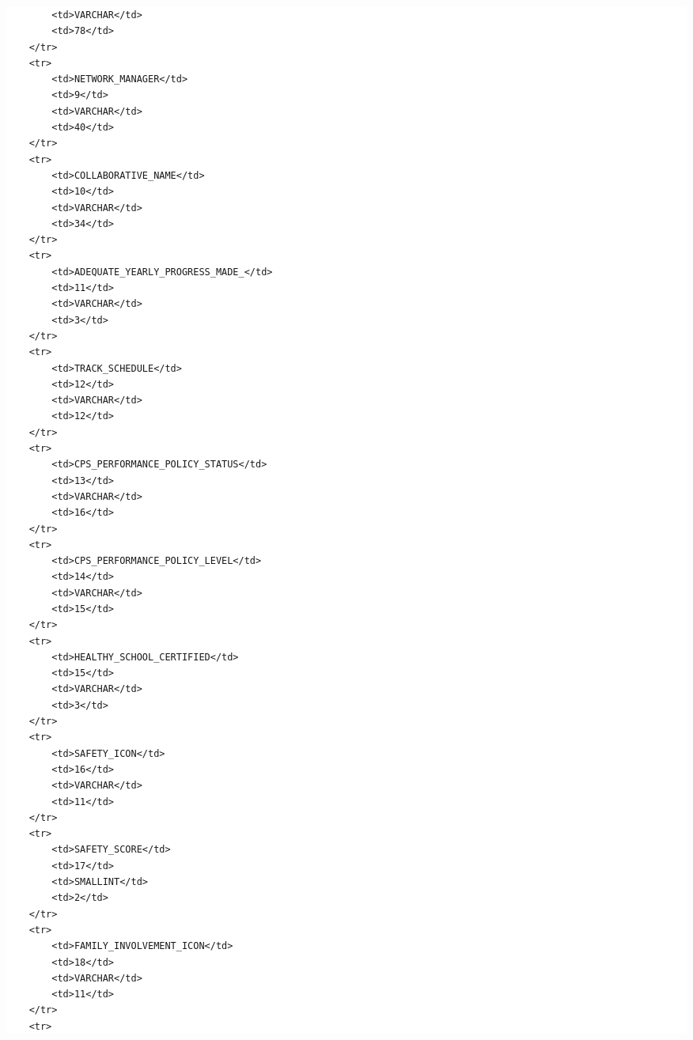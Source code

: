             <td>VARCHAR</td>
            <td>78</td>
        </tr>
        <tr>
            <td>NETWORK_MANAGER</td>
            <td>9</td>
            <td>VARCHAR</td>
            <td>40</td>
        </tr>
        <tr>
            <td>COLLABORATIVE_NAME</td>
            <td>10</td>
            <td>VARCHAR</td>
            <td>34</td>
        </tr>
        <tr>
            <td>ADEQUATE_YEARLY_PROGRESS_MADE_</td>
            <td>11</td>
            <td>VARCHAR</td>
            <td>3</td>
        </tr>
        <tr>
            <td>TRACK_SCHEDULE</td>
            <td>12</td>
            <td>VARCHAR</td>
            <td>12</td>
        </tr>
        <tr>
            <td>CPS_PERFORMANCE_POLICY_STATUS</td>
            <td>13</td>
            <td>VARCHAR</td>
            <td>16</td>
        </tr>
        <tr>
            <td>CPS_PERFORMANCE_POLICY_LEVEL</td>
            <td>14</td>
            <td>VARCHAR</td>
            <td>15</td>
        </tr>
        <tr>
            <td>HEALTHY_SCHOOL_CERTIFIED</td>
            <td>15</td>
            <td>VARCHAR</td>
            <td>3</td>
        </tr>
        <tr>
            <td>SAFETY_ICON</td>
            <td>16</td>
            <td>VARCHAR</td>
            <td>11</td>
        </tr>
        <tr>
            <td>SAFETY_SCORE</td>
            <td>17</td>
            <td>SMALLINT</td>
            <td>2</td>
        </tr>
        <tr>
            <td>FAMILY_INVOLVEMENT_ICON</td>
            <td>18</td>
            <td>VARCHAR</td>
            <td>11</td>
        </tr>
        <tr>